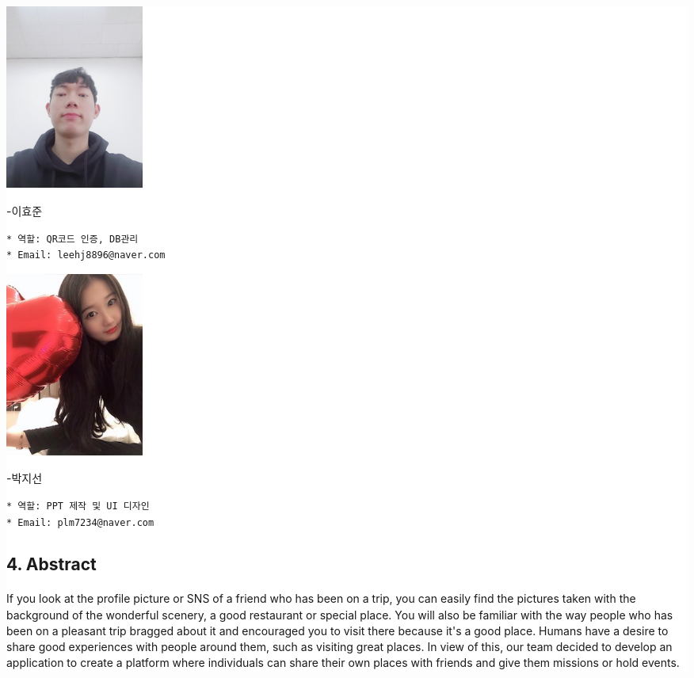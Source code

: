 <img src =./pic/효준.jpg width="20%" height="20%">

-이효준
````
* 역할: QR코드 인증, DB관리
* Email: leehj8896@naver.com
````

<img src =./pic/지선.jpg width="20%" height="20%">

-박지선
````
* 역할: PPT 제작 및 UI 디자인
* Email: plm7234@naver.com
````


## 4. Abstract

If you look at the profile picture or SNS of a friend who has been on a trip, you can easily find the pictures taken with the background of the wonderful scenery, a good restaurant or special place. You will also be familiar with the way people who has been on a pleasant trip bragged about it and encouraged you to visit there because it's a good place. Humans have a desire to share good experiences with people around them, such as visiting great places. In view of this, our team decided to develop an application to create a platform where individuals can share their own places with friends and give them missions or hold events.



